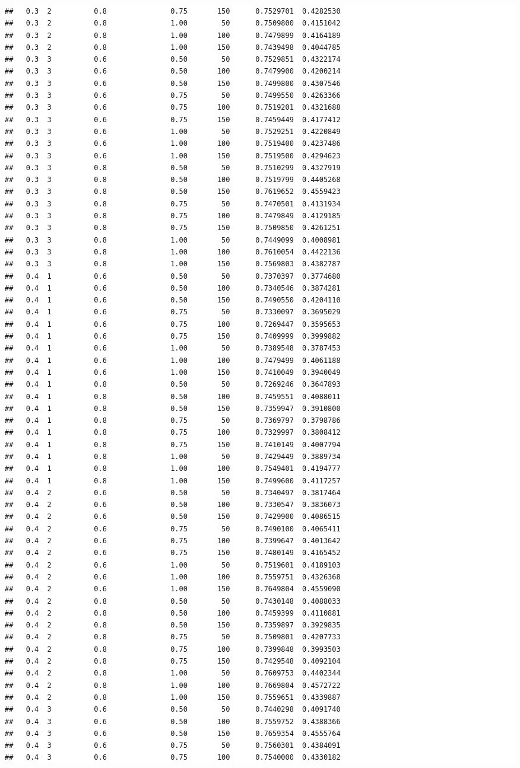 ```
##   0.3  2          0.8               0.75       150      0.7529701  0.4282530
##   0.3  2          0.8               1.00        50      0.7509800  0.4151042
##   0.3  2          0.8               1.00       100      0.7479899  0.4164189
##   0.3  2          0.8               1.00       150      0.7439498  0.4044785
##   0.3  3          0.6               0.50        50      0.7529851  0.4322174
##   0.3  3          0.6               0.50       100      0.7479900  0.4200214
##   0.3  3          0.6               0.50       150      0.7499800  0.4307546
##   0.3  3          0.6               0.75        50      0.7499550  0.4263366
##   0.3  3          0.6               0.75       100      0.7519201  0.4321688
##   0.3  3          0.6               0.75       150      0.7459449  0.4177412
##   0.3  3          0.6               1.00        50      0.7529251  0.4220849
##   0.3  3          0.6               1.00       100      0.7519400  0.4237486
##   0.3  3          0.6               1.00       150      0.7519500  0.4294623
##   0.3  3          0.8               0.50        50      0.7510299  0.4327919
##   0.3  3          0.8               0.50       100      0.7519799  0.4405268
##   0.3  3          0.8               0.50       150      0.7619652  0.4559423
##   0.3  3          0.8               0.75        50      0.7470501  0.4131934
##   0.3  3          0.8               0.75       100      0.7479849  0.4129185
##   0.3  3          0.8               0.75       150      0.7509850  0.4261251
##   0.3  3          0.8               1.00        50      0.7449099  0.4008981
##   0.3  3          0.8               1.00       100      0.7610054  0.4422136
##   0.3  3          0.8               1.00       150      0.7569803  0.4382787
##   0.4  1          0.6               0.50        50      0.7370397  0.3774680
##   0.4  1          0.6               0.50       100      0.7340546  0.3874281
##   0.4  1          0.6               0.50       150      0.7490550  0.4204110
##   0.4  1          0.6               0.75        50      0.7330097  0.3695029
##   0.4  1          0.6               0.75       100      0.7269447  0.3595653
##   0.4  1          0.6               0.75       150      0.7409999  0.3999882
##   0.4  1          0.6               1.00        50      0.7389548  0.3787453
##   0.4  1          0.6               1.00       100      0.7479499  0.4061188
##   0.4  1          0.6               1.00       150      0.7410049  0.3940049
##   0.4  1          0.8               0.50        50      0.7269246  0.3647893
##   0.4  1          0.8               0.50       100      0.7459551  0.4088011
##   0.4  1          0.8               0.50       150      0.7359947  0.3910800
##   0.4  1          0.8               0.75        50      0.7369797  0.3798786
##   0.4  1          0.8               0.75       100      0.7329997  0.3808412
##   0.4  1          0.8               0.75       150      0.7410149  0.4007794
##   0.4  1          0.8               1.00        50      0.7429449  0.3889734
##   0.4  1          0.8               1.00       100      0.7549401  0.4194777
##   0.4  1          0.8               1.00       150      0.7499600  0.4117257
##   0.4  2          0.6               0.50        50      0.7340497  0.3817464
##   0.4  2          0.6               0.50       100      0.7330547  0.3836073
##   0.4  2          0.6               0.50       150      0.7429900  0.4086515
##   0.4  2          0.6               0.75        50      0.7490100  0.4065411
##   0.4  2          0.6               0.75       100      0.7399647  0.4013642
##   0.4  2          0.6               0.75       150      0.7480149  0.4165452
##   0.4  2          0.6               1.00        50      0.7519601  0.4189103
##   0.4  2          0.6               1.00       100      0.7559751  0.4326368
##   0.4  2          0.6               1.00       150      0.7649804  0.4559090
##   0.4  2          0.8               0.50        50      0.7430148  0.4088033
##   0.4  2          0.8               0.50       100      0.7459399  0.4110881
##   0.4  2          0.8               0.50       150      0.7359897  0.3929835
##   0.4  2          0.8               0.75        50      0.7509801  0.4207733
##   0.4  2          0.8               0.75       100      0.7399848  0.3993503
##   0.4  2          0.8               0.75       150      0.7429548  0.4092104
##   0.4  2          0.8               1.00        50      0.7609753  0.4402344
##   0.4  2          0.8               1.00       100      0.7669804  0.4572722
##   0.4  2          0.8               1.00       150      0.7559651  0.4339887
##   0.4  3          0.6               0.50        50      0.7440298  0.4091740
##   0.4  3          0.6               0.50       100      0.7559752  0.4388366
##   0.4  3          0.6               0.50       150      0.7659354  0.4555764
##   0.4  3          0.6               0.75        50      0.7560301  0.4384091
##   0.4  3          0.6               0.75       100      0.7540000  0.4330182
```